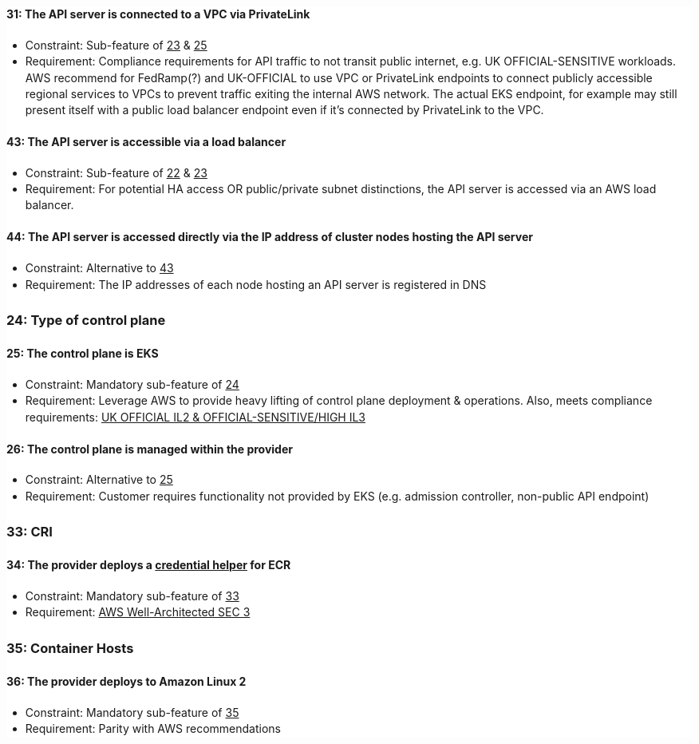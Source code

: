 #### 31: The API server is connected to a VPC via PrivateLink

* Constraint: Sub-feature of [23](#23-the-api-server-is-not-publicly-accessible) & [25](#25-the-control-plane-is-eks)
* Requirement: Compliance requirements for API traffic to not transit public internet, e.g. UK OFFICIAL-SENSITIVE workloads. AWS recommend for FedRamp(?) and UK-OFFICIAL to use VPC or PrivateLink endpoints to connect publicly accessible regional services to VPCs to prevent traffic exiting the internal AWS network. The actual EKS endpoint, for example may still present itself with a public load balancer endpoint even if it’s connected by PrivateLink to the VPC.

#### 43: The API server is accessible via a load balancer

* Constraint: Sub-feature of [22](#22-the-api-server-is-publicly-accessible) & [23](#23-the-api-server-is-not-publicly-accessible)
* Requirement: For potential HA access OR public/private subnet distinctions, the API server is accessed via an AWS load balancer.

#### 44: The API server is accessed directly via the IP address of cluster nodes hosting the API server

* Constraint: Alternative to [43](#43-the-api-server-is-accessible-via-a-load-balancer)
* Requirement: The IP addresses of each node hosting an API server is registered in DNS

### 24: Type of control plane

#### 25: The control plane is EKS

* Constraint: Mandatory sub-feature of [24](#25-type-of-control-plane)
* Requirement: Leverage AWS to provide heavy lifting of control plane deployment & operations. Also, meets compliance requirements: [UK OFFICIAL IL2 & OFFICIAL-SENSITIVE/HIGH IL3](https://www.digitalmarketplace.service.gov.uk/g-cloud/services/760447139328659)

#### 26: The control plane is managed within the provider

* Constraint: Alternative to [25](#25-the-control-plane-is-eks)
* Requirement: Customer requires functionality not provided by EKS (e.g. admission controller, non-public API endpoint)

### 33: CRI

#### 34: The provider deploys a [credential helper](https://github.com/awslabs/amazon-ecr-credential-helper) for ECR

* Constraint: Mandatory sub-feature of [33](#33-cri)
* Requirement: [AWS Well-Architected SEC 3](https://d1.awsstatic.com/whitepapers/architecture/AWS_Well-Architected_Framework.pdf)

### 35: Container Hosts

#### 36: The provider deploys to Amazon Linux 2

* Constraint: Mandatory sub-feature of [35](#35-container-hosts)
* Requirement: Parity with AWS recommendations
